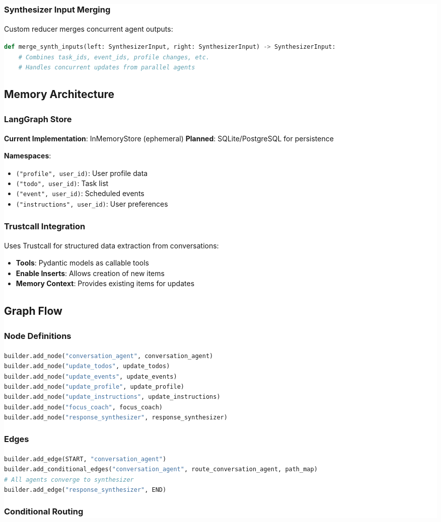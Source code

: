 ### Synthesizer Input Merging

Custom reducer merges concurrent agent outputs:

```python
def merge_synth_inputs(left: SynthesizerInput, right: SynthesizerInput) -> SynthesizerInput:
    # Combines task_ids, event_ids, profile changes, etc.
    # Handles concurrent updates from parallel agents
```

## Memory Architecture

### LangGraph Store

**Current Implementation**: InMemoryStore (ephemeral)
**Planned**: SQLite/PostgreSQL for persistence

**Namespaces**:
- `("profile", user_id)`: User profile data
- `("todo", user_id)`: Task list
- `("event", user_id)`: Scheduled events
- `("instructions", user_id)`: User preferences

### Trustcall Integration

Uses Trustcall for structured data extraction from conversations:
- **Tools**: Pydantic models as callable tools
- **Enable Inserts**: Allows creation of new items
- **Memory Context**: Provides existing items for updates

## Graph Flow

### Node Definitions
```python
builder.add_node("conversation_agent", conversation_agent)
builder.add_node("update_todos", update_todos)
builder.add_node("update_events", update_events)
builder.add_node("update_profile", update_profile)
builder.add_node("update_instructions", update_instructions)
builder.add_node("focus_coach", focus_coach)
builder.add_node("response_synthesizer", response_synthesizer)
```

### Edges
```python
builder.add_edge(START, "conversation_agent")
builder.add_conditional_edges("conversation_agent", route_conversation_agent, path_map)
# All agents converge to synthesizer
builder.add_edge("response_synthesizer", END)
```

### Conditional Routing
